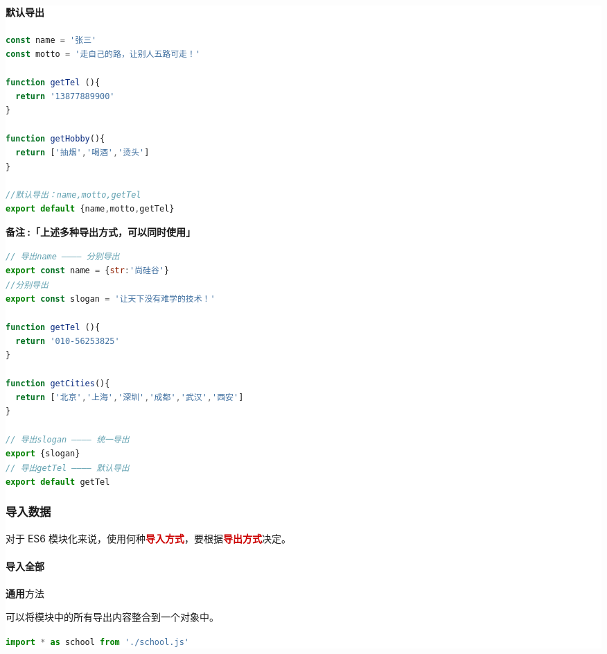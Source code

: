 #### **默认导出**

```js
const name = '张三'
const motto = '走自己的路，让别人五路可走！'

function getTel (){
  return '13877889900'
}

function getHobby(){
  return ['抽烟','喝酒','烫头']
}

//默认导出：name,motto,getTel
export default {name,motto,getTel}
```

**备注 :「上述多种导出方式，可以同时使用」**

```js
// 导出name ———— 分别导出
export const name = {str:'尚硅谷'} 
//分别导出
export const slogan = '让天下没有难学的技术！' 

function getTel (){
  return '010-56253825'
}

function getCities(){
  return ['北京','上海','深圳','成都','武汉','西安']
}

// 导出slogan ———— 统一导出
export {slogan}
// 导出getTel ———— 默认导出
export default getTel

```

###  导入数据

对于 ES6 模块化来说，使用何种<span style="font-weight:bold; color:#CC0000;">导入方式</span>，要根据<span style="font-weight:bold; color:#CC0000;">导出方式</span>决定。

#### **导入全部**

**通用**方法

可以将模块中的所有导出内容整合到一个对象中。 

```js
import * as school from './school.js'
```
